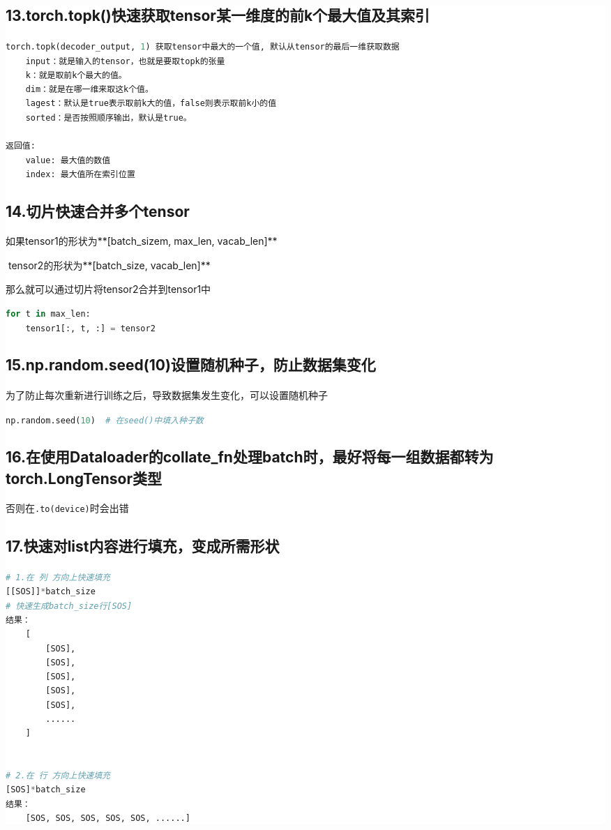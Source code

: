 ## 13.torch.topk()快速获取tensor某一维度的前k个最大值及其索引

```python
torch.topk(decoder_output, 1) 获取tensor中最大的一个值, 默认从tensor的最后一维获取数据
    input：就是输入的tensor，也就是要取topk的张量
    k：就是取前k个最大的值。
    dim：就是在哪一维来取这k个值。
    lagest：默认是true表示取前k大的值，false则表示取前k小的值
    sorted：是否按照顺序输出，默认是true。

返回值:
    value: 最大值的数值
	index: 最大值所在索引位置
```

## 14.切片快速合并多个tensor

如果tensor1的形状为**[batch_sizem, max_len, vacab_len]**

​	   tensor2的形状为**[batch_size, vacab_len]**

那么就可以通过切片将tensor2合并到tensor1中

```python
for t in max_len:
    tensor1[:, t, :] = tensor2
```

## 15.np.random.seed(10)设置随机种子，防止数据集变化

为了防止每次重新进行训练之后，导致数据集发生变化，可以设置随机种子

```python
np.random.seed(10)  # 在seed()中填入种子数
```

## 16.**在使用Dataloader的collate_fn处理batch时，最好将每一组数据都转为torch.LongTensor类型**

否则在`.to(device)`时会出错

## 17.快速对list内容进行填充，变成所需形状

```python
# 1.在 列 方向上快速填充
[[SOS]]*batch_size
# 快速生成batch_size行[SOS]
结果：
	[
        [SOS],
        [SOS],
        [SOS],
        [SOS],
        [SOS],
        ......
    ]
    

# 2.在 行 方向上快速填充
[SOS]*batch_size
结果：
	[SOS, SOS, SOS, SOS, SOS, ......]
```
